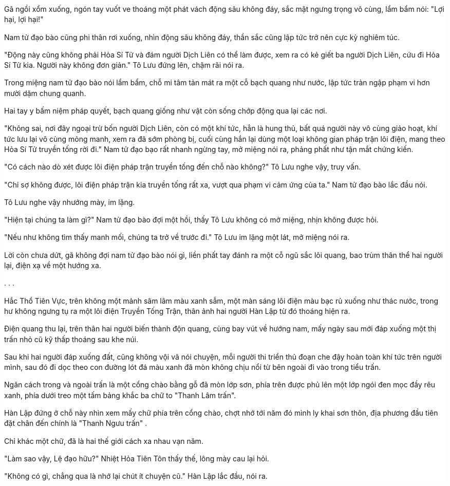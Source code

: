 Gã ngồi xổm xuống, ngón tay vuốt ve thoáng một phát vách động sâu không đáy, sắc mặt ngưng trọng vô cùng, lẩm bẩm nói: "Lợi hại, lợi hại!"

Nam tử đạo bào cũng phi thân rơi xuống, nhìn động sâu không đáy, thần sắc cũng lập tức trở nên cực kỳ nghiêm túc.

"Động này cũng không phải Hỏa Sí Tử và đám người Dịch Liên có thể làm được, xem ra có kẻ giết ba người Dịch Liên, cứu đi Hỏa Sí Tử kia. Người này không đơn giản." Tô Lưu đứng lên, chậm rãi nói ra.

Trong miệng nam tử đạo bào nói lẩm bẩm, chỗ mi tâm tản mát ra một cỗ bạch quang như nước, lập tức tràn ngập phạm vi hơn mười dặm chung quanh.

Hai tay y bấm niệm pháp quyết, bạch quang giống như vật còn sống chớp động qua lại các nơi.

"Không sai, nơi đây ngoại trừ bốn người Dịch Liên, còn có một khí tức, hẳn là hung thủ, bất quá người này vô cùng giảo hoạt, khí tức lưu lại vô cùng mỏng manh, xem ra đã sớm phòng bị, cuối cùng hắn lại dùng một loại không gian pháp trận lôi điện, mang theo Hỏa Sí Tử truyền tống rời đi." Nam tử đạo bạo rất nhanh ngừng tay, mở miệng nói ra, phảng phất như tận mắt chứng kiến.

"Có cách nào dò xét được lôi điện pháp trận truyền tống đến chỗ nào không?" Tô Lưu nghe vậy, truy vấn.

"Chỉ sợ không được, lôi điện pháp trận kia truyền tống rất xa, vượt qua phạm vi cảm ứng của ta." Nam tử đạo bào lắc đầu nói.

Tô Lưu nghe vậy nhướng mày, im lặng.

"Hiện tại chúng ta làm gì?" Nam tử đạo bào đợi một hồi, thấy Tô Lưu không có mở miệng, nhịn không được hỏi.

"Nếu như không tìm thấy manh mối, chúng ta trở về trước đi." Tô Lưu im lặng một lát, mở miệng nói ra.

Lời còn chưa dứt, gã không đợi nam tử đạo bào nói gì, liền phất tay đánh ra một cỗ ngũ sắc lôi quang, bao trùm thân thể hai người lại, điện xạ về một hướng xa.

. . .

Hắc Thổ Tiên Vực, trên không một mảnh sâm lâm màu xanh sẫm, một màn sáng lôi điện màu bạc rủ xuống như thác nước, trong hư không ngưng tụ ra một lôi điện Truyền Tống Trận, thân ảnh hai người Hàn Lập từ đó thoáng hiện ra.

Điện quang thu lại, trên thân hai người biến thành độn quang, cùng bay vút về hướng nam, mấy ngày sau mới đáp xuống một thị trấn nhỏ cũ kỹ thấp thoáng sau khe núi.

Sau khi hai người đáp xuống đất, cũng không vội vã nói chuyện, mỗi người thi triển thủ đoạn che đậy hoàn toàn khí tức trên người mình, sau đó đi dọc theo con đường lót đá màu xanh đã mòn không chịu nổi từ bên ngoài đi vào trong tiểu trấn.

Ngăn cách trong và ngoài trấn là một cổng chào bằng gỗ đã mòn lớp sơn, phía trên được phủ lên một lớp ngói đen mọc đầy rêu xanh, phía dưới treo một tấm bảng khắc ba chữ to "Thanh Lâm trấn".

Hàn Lập đứng ở chỗ này nhìn xem mấy chữ phía trên cổng chào, chợt nhớ tới năm đó mình ly khai sơn thôn, địa phương đầu tiên đặt chân đến chính là "Thanh Ngưu trấn" .

Chỉ khác một chữ, đã là hai thế giới cách xa nhau vạn năm.

"Làm sao vậy, Lệ đạo hữu?" Nhiệt Hỏa Tiên Tôn thấy thế, lông mày cau lại hỏi.

"Không có gì, chẳng qua là nhớ lại chút ít chuyện cũ." Hàn Lập lắc đầu, nói ra.
